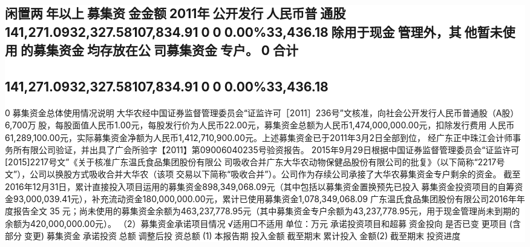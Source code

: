 闲置两
年以上
募集资
金金额
2011年
公开发行
人民币普
通股
141,271.0932,327.58107,834.91
0
0
0.00%33,436.18
除用于现金
管理外，其
他暂未使用
的募集资金
均存放在公
司募集资金
专户。
0
合计
--
141,271.0932,327.58107,834.91
0
0
0.00%33,436.18
--
0
募集资金总体使用情况说明
大华农经中国证券监督管理委员会“证监许可［2011］236号”文核准，向社会公开发行人民币普通股（A股）6,700万
股，每股面值人民币1.00元，每股发行价为人民币22.00元，募集资金总额为人民币1,474,000,000.00元，扣除发行费用
人民币61,289,100.00元，实际募集资金净额为人民币1,412,710,900.00元。上述募集资金已于2011年3月2日全部到位，
经广东正中珠江会计师事务所有限公司验证，并出具了广会所验字【2011】第09006040235号验资报告。
2015年9月29日根据中国证券监督管理委员会“证监许可[2015]2217号文”《关于核准广东温氏食品集团股份有限公
司吸收合并广东大华农动物保健品股份有限公司的批复》（以下简称“2217号文”），公司以换股方式吸收合并大华农（该项
交易以下简称“吸收合并”）。公司作为存续公司承接了大华农募集资金专户剩余的资金。
截至2016年12月31日，累计直接投入项目运用的募集资金898,349,068.09元（其中包括以募集资金置换预先已投入
募集资金投资项目的自筹资金93,000,039.41元），补充流动资金180,000,000.00元，累计已使用募集资金1,078,349,068.09
广东温氏食品集团股份有限公司2016年年度报告全文
35
元；尚未使用的募集资金余额为463,237,778.95元（其中募集资金专户余额为43,237,778.95元，用于现金管理尚未到期的
余额为420,000,000.00元）。
（2）募集资金承诺项目情况
√适用□不适用
单位：万元
承诺投资项目和超募
资金投向
是否已变
更项目
(含部分
变更)
募集资金
承诺投资
总额
调整后投
资总额
(1)
本报告期
投入金额
截至期末
累计投入
金额(2)
截至期末
投资进度